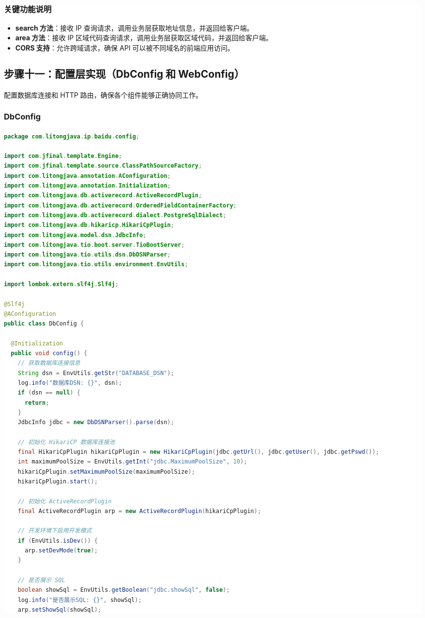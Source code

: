### 关键功能说明

- **search 方法**：接收 IP 查询请求，调用业务层获取地址信息，并返回给客户端。
- **area 方法**：接收 IP 区域代码查询请求，调用业务层获取区域代码，并返回给客户端。
- **CORS 支持**：允许跨域请求，确保 API 可以被不同域名的前端应用访问。

## 步骤十一：配置层实现（DbConfig 和 WebConfig）

配置数据库连接和 HTTP 路由，确保各个组件能够正确协同工作。

### DbConfig

```java
package com.litongjava.ip.baidu.config;

import com.jfinal.template.Engine;
import com.jfinal.template.source.ClassPathSourceFactory;
import com.litongjava.annotation.AConfiguration;
import com.litongjava.annotation.Initialization;
import com.litongjava.db.activerecord.ActiveRecordPlugin;
import com.litongjava.db.activerecord.OrderedFieldContainerFactory;
import com.litongjava.db.activerecord.dialect.PostgreSqlDialect;
import com.litongjava.db.hikaricp.HikariCpPlugin;
import com.litongjava.model.dsn.JdbcInfo;
import com.litongjava.tio.boot.server.TioBootServer;
import com.litongjava.tio.utils.dsn.DbDSNParser;
import com.litongjava.tio.utils.environment.EnvUtils;

import lombok.extern.slf4j.Slf4j;

@Slf4j
@AConfiguration
public class DbConfig {

  @Initialization
  public void config() {
    // 获取数据库连接信息
    String dsn = EnvUtils.getStr("DATABASE_DSN");
    log.info("数据库DSN: {}", dsn);
    if (dsn == null) {
      return;
    }
    JdbcInfo jdbc = new DbDSNParser().parse(dsn);

    // 初始化 HikariCP 数据库连接池
    final HikariCpPlugin hikariCpPlugin = new HikariCpPlugin(jdbc.getUrl(), jdbc.getUser(), jdbc.getPswd());
    int maximumPoolSize = EnvUtils.getInt("jdbc.MaximumPoolSize", 10);
    hikariCpPlugin.setMaximumPoolSize(maximumPoolSize);
    hikariCpPlugin.start();

    // 初始化 ActiveRecordPlugin
    final ActiveRecordPlugin arp = new ActiveRecordPlugin(hikariCpPlugin);

    // 开发环境下启用开发模式
    if (EnvUtils.isDev()) {
      arp.setDevMode(true);
    }

    // 是否展示 SQL
    boolean showSql = EnvUtils.getBoolean("jdbc.showSql", false);
    log.info("是否展示SQL: {}", showSql);
    arp.setShowSql(showSql);
```